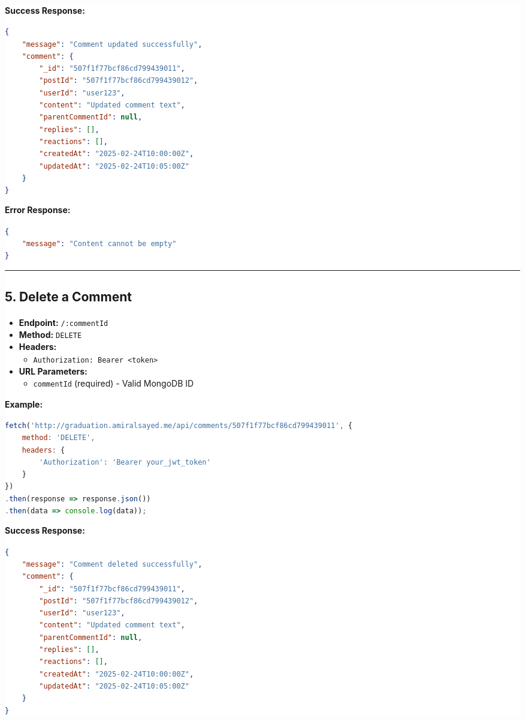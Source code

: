 **Success Response:**
```json
{
    "message": "Comment updated successfully",
    "comment": {
        "_id": "507f1f77bcf86cd799439011",
        "postId": "507f1f77bcf86cd799439012",
        "userId": "user123",
        "content": "Updated comment text",
        "parentCommentId": null,
        "replies": [],
        "reactions": [],
        "createdAt": "2025-02-24T10:00:00Z",
        "updatedAt": "2025-02-24T10:05:00Z"
    }
}
```

**Error Response:**
```json
{
    "message": "Content cannot be empty"
}
```

---

## 5. Delete a Comment

- **Endpoint:** `/:commentId`
- **Method:** `DELETE`
- **Headers:**
    - `Authorization: Bearer <token>`
- **URL Parameters:**
    - `commentId` (required) - Valid MongoDB ID

**Example:**
```javascript
fetch('http://graduation.amiralsayed.me/api/comments/507f1f77bcf86cd799439011', {
    method: 'DELETE',
    headers: {
        'Authorization': 'Bearer your_jwt_token'
    }
})
.then(response => response.json())
.then(data => console.log(data));
```

**Success Response:**
```json
{
    "message": "Comment deleted successfully",
    "comment": {
        "_id": "507f1f77bcf86cd799439011",
        "postId": "507f1f77bcf86cd799439012",
        "userId": "user123",
        "content": "Updated comment text",
        "parentCommentId": null,
        "replies": [],
        "reactions": [],
        "createdAt": "2025-02-24T10:00:00Z",
        "updatedAt": "2025-02-24T10:05:00Z"
    }
}
```
